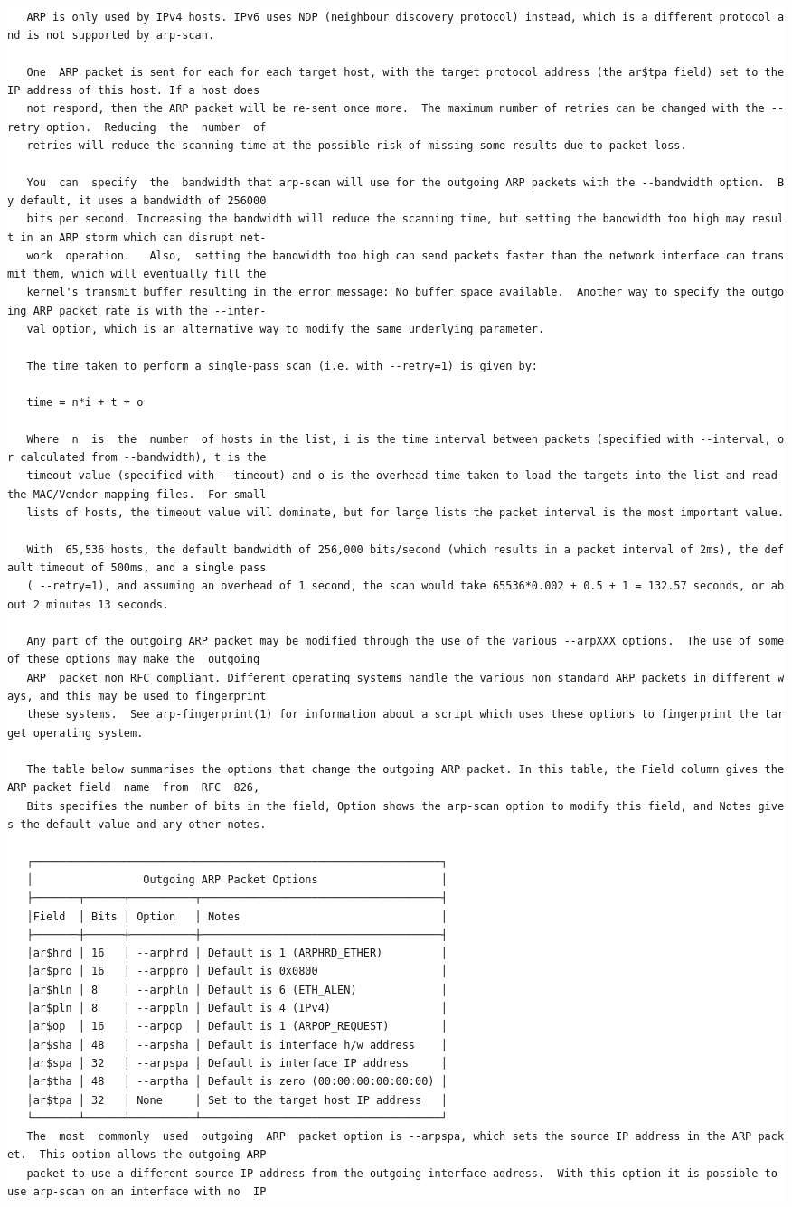        ARP is only used by IPv4 hosts. IPv6 uses NDP (neighbour discovery protocol) instead, which is a different protocol and is not supported by arp-scan.

       One  ARP packet is sent for each for each target host, with the target protocol address (the ar$tpa field) set to the IP address of this host. If a host does
       not respond, then the ARP packet will be re-sent once more.  The maximum number of retries can be changed with the --retry option.  Reducing  the  number  of
       retries will reduce the scanning time at the possible risk of missing some results due to packet loss.

       You  can  specify  the  bandwidth that arp-scan will use for the outgoing ARP packets with the --bandwidth option.  By default, it uses a bandwidth of 256000
       bits per second. Increasing the bandwidth will reduce the scanning time, but setting the bandwidth too high may result in an ARP storm which can disrupt net‐
       work  operation.   Also,  setting the bandwidth too high can send packets faster than the network interface can transmit them, which will eventually fill the
       kernel's transmit buffer resulting in the error message: No buffer space available.  Another way to specify the outgoing ARP packet rate is with the --inter‐
       val option, which is an alternative way to modify the same underlying parameter.

       The time taken to perform a single-pass scan (i.e. with --retry=1) is given by:

       time = n*i + t + o

       Where  n  is  the  number  of hosts in the list, i is the time interval between packets (specified with --interval, or calculated from --bandwidth), t is the
       timeout value (specified with --timeout) and o is the overhead time taken to load the targets into the list and read the MAC/Vendor mapping files.  For small
       lists of hosts, the timeout value will dominate, but for large lists the packet interval is the most important value.

       With  65,536 hosts, the default bandwidth of 256,000 bits/second (which results in a packet interval of 2ms), the default timeout of 500ms, and a single pass
       ( --retry=1), and assuming an overhead of 1 second, the scan would take 65536*0.002 + 0.5 + 1 = 132.57 seconds, or about 2 minutes 13 seconds.

       Any part of the outgoing ARP packet may be modified through the use of the various --arpXXX options.  The use of some of these options may make the  outgoing
       ARP  packet non RFC compliant. Different operating systems handle the various non standard ARP packets in different ways, and this may be used to fingerprint
       these systems.  See arp-fingerprint(1) for information about a script which uses these options to fingerprint the target operating system.

       The table below summarises the options that change the outgoing ARP packet. In this table, the Field column gives the ARP packet field  name  from  RFC  826,
       Bits specifies the number of bits in the field, Option shows the arp-scan option to modify this field, and Notes gives the default value and any other notes.

       ┌───────────────────────────────────────────────────────────────┐
       │                 Outgoing ARP Packet Options                   │
       ├───────┬──────┬──────────┬─────────────────────────────────────┤
       │Field  │ Bits │ Option   │ Notes                               │
       ├───────┼──────┼──────────┼─────────────────────────────────────┤
       │ar$hrd │ 16   │ --arphrd │ Default is 1 (ARPHRD_ETHER)         │
       │ar$pro │ 16   │ --arppro │ Default is 0x0800                   │
       │ar$hln │ 8    │ --arphln │ Default is 6 (ETH_ALEN)             │
       │ar$pln │ 8    │ --arppln │ Default is 4 (IPv4)                 │
       │ar$op  │ 16   │ --arpop  │ Default is 1 (ARPOP_REQUEST)        │
       │ar$sha │ 48   │ --arpsha │ Default is interface h/w address    │
       │ar$spa │ 32   │ --arpspa │ Default is interface IP address     │
       │ar$tha │ 48   │ --arptha │ Default is zero (00:00:00:00:00:00) │
       │ar$tpa │ 32   │ None     │ Set to the target host IP address   │
       └───────┴──────┴──────────┴─────────────────────────────────────┘
       The  most  commonly  used  outgoing  ARP  packet option is --arpspa, which sets the source IP address in the ARP packet.  This option allows the outgoing ARP
       packet to use a different source IP address from the outgoing interface address.  With this option it is possible to use arp-scan on an interface with no  IP